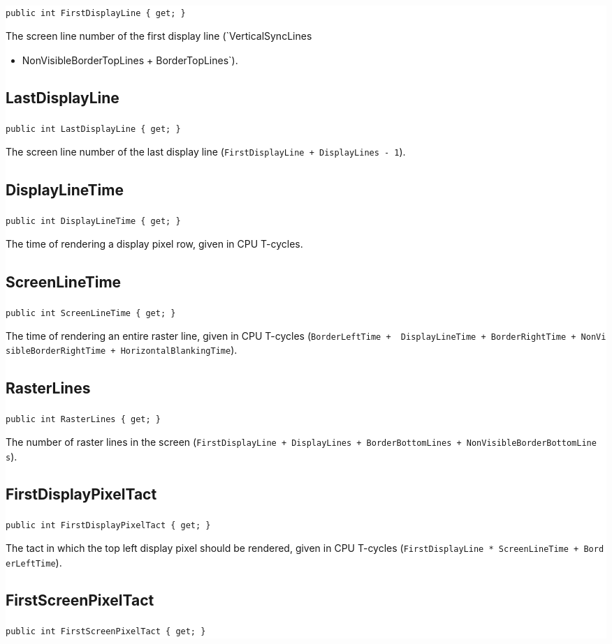 ```
public int FirstDisplayLine { get; }
```

The screen line number of the first display line (`VerticalSyncLines 
+ NonVisibleBorderTopLines + BorderTopLines`).

## LastDisplayLine

```
public int LastDisplayLine { get; }
```

The screen line number of the last display line (`FirstDisplayLine + DisplayLines - 1`).

## DisplayLineTime

```
public int DisplayLineTime { get; }
```

The time of rendering a display pixel row, given in CPU T-cycles.

## ScreenLineTime

```
public int ScreenLineTime { get; }
```

The time of rendering an entire raster line, given in CPU T-cycles (`BorderLeftTime + 
DisplayLineTime + BorderRightTime + NonVisibleBorderRightTime + HorizontalBlankingTime`).

## RasterLines

```
public int RasterLines { get; }
```

The number of raster lines in the screen (`FirstDisplayLine + DisplayLines + BorderBottomLines + NonVisibleBorderBottomLines`).

## FirstDisplayPixelTact

```
public int FirstDisplayPixelTact { get; }
```

The tact in which the top left display pixel should be rendered, given in CPU T-cycles
(`FirstDisplayLine * ScreenLineTime + BorderLeftTime`).

## FirstScreenPixelTact

```
public int FirstScreenPixelTact { get; }
```
